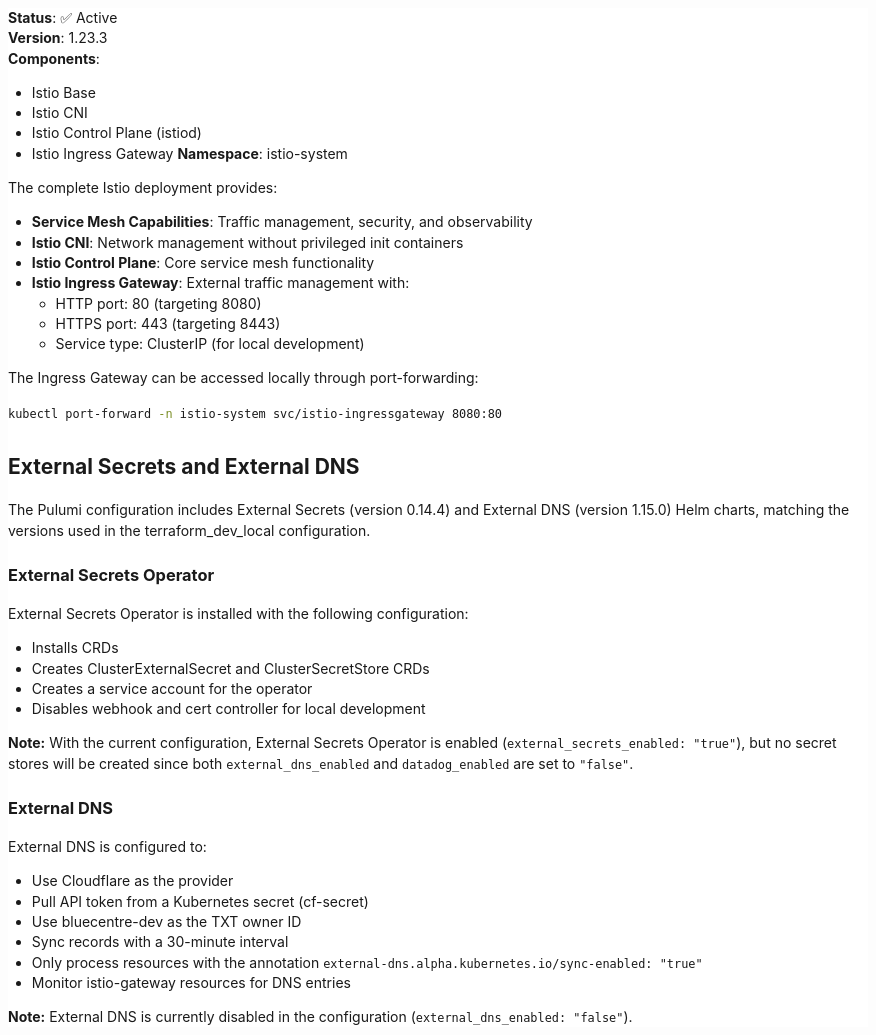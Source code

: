 **Status**: ✅ Active  
**Version**: 1.23.3  
**Components**:
- Istio Base
- Istio CNI
- Istio Control Plane (istiod)
- Istio Ingress Gateway
**Namespace**: istio-system

The complete Istio deployment provides:
- **Service Mesh Capabilities**: Traffic management, security, and observability
- **Istio CNI**: Network management without privileged init containers
- **Istio Control Plane**: Core service mesh functionality
- **Istio Ingress Gateway**: External traffic management with:
  - HTTP port: 80 (targeting 8080)
  - HTTPS port: 443 (targeting 8443)
  - Service type: ClusterIP (for local development)

The Ingress Gateway can be accessed locally through port-forwarding:
```bash
kubectl port-forward -n istio-system svc/istio-ingressgateway 8080:80
```

## External Secrets and External DNS

The Pulumi configuration includes External Secrets (version 0.14.4) and External DNS (version 1.15.0) Helm charts, matching the versions used in the terraform_dev_local configuration.

### External Secrets Operator

External Secrets Operator is installed with the following configuration:
- Installs CRDs
- Creates ClusterExternalSecret and ClusterSecretStore CRDs
- Creates a service account for the operator
- Disables webhook and cert controller for local development

**Note:** With the current configuration, External Secrets Operator is enabled (`external_secrets_enabled: "true"`), but no secret stores will be created since both `external_dns_enabled` and `datadog_enabled` are set to `"false"`.

### External DNS

External DNS is configured to:
- Use Cloudflare as the provider
- Pull API token from a Kubernetes secret (cf-secret)
- Use bluecentre-dev as the TXT owner ID
- Sync records with a 30-minute interval
- Only process resources with the annotation `external-dns.alpha.kubernetes.io/sync-enabled: "true"`
- Monitor istio-gateway resources for DNS entries

**Note:** External DNS is currently disabled in the configuration (`external_dns_enabled: "false"`).
